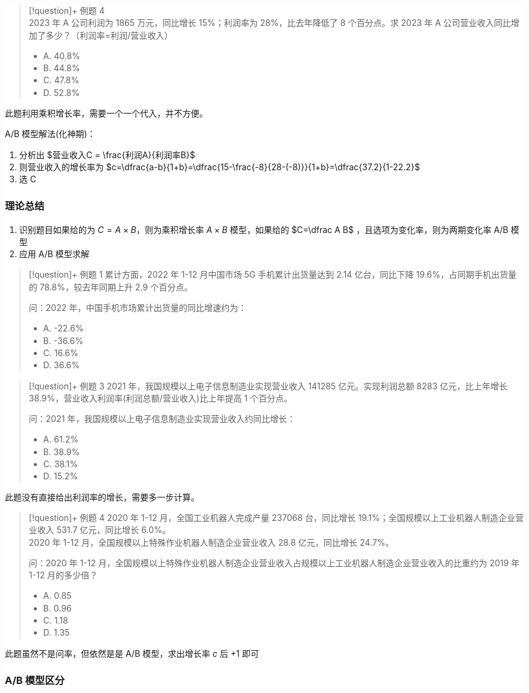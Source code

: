 > [!question]+ 例题 4  
> 2023 年 A 公司利润为 1865 万元，同比增长 15%；利润率为 28%，比去年降低了 8 个百分点。求 2023 年 A 公司营业收入同比增加了多少？（利润率=利润/营业收入）  
>  
> - A. 40.8%  
> - B. 44.8%  
> - C. 47.8%  
> - D. 52.8%

此题利用乘积增长率，需要一个一个代入，并不方便。 

A/B 模型解法(化神期)：

1. 分析出 $营业收入C = \frac{利润A}{利润率B}$
2. 则营业收入的增长率为 $c=\dfrac{a-b}{1+b}=\dfrac{15-\frac{-8}{28-(-8)}}{1+b}=\dfrac{37.2}{1-22.2}$
3. 选 C

### 理论总结

1. 识别题目如果给的为 $C=A \times B$，则为乘积增长率 $A\times B$ 模型，如果给的 $C=\dfrac A B$ ，且选项为变化率，则为两期变化率 A/B 模型
2. 应用 A/B 模型求解

> [!question]+ 例题 1 
> 累计方面，2022 年 1-12 月中国市场 5G 手机累计出货量达到 2.14 亿台，同比下降 19.6%，占同期手机出货量的 78.8%，较去年同期上升 2.9 个百分点。  
>  
> 问：2022 年，中国手机市场累计出货量的同比增速约为：  
> - A. -22.6%  
> - B. -36.6%  
> - C. 16.6%  
> - D. 36.6%

> [!question]+ 例题 3 
> 2021 年，我国规模以上电子信息制造业实现营业收入 141285 亿元。实现利润总额 8283 亿元，比上年增长 38.9%，营业收入利润率(利润总额/营业收入)比上年提高 1 个百分点。  
>  
> 问：2021 年，我国规模以上电子信息制造业实现营业收入约同比增长：  
> - A. 61.2%  
> - B. 38.9%  
> - C. 38.1%  
> - D. 15.2%

此题没有直接给出利润率的增长，需要多一步计算。

> [!question]+ 例题 4
> 2020 年 1-12 月，全国工业机器人完成产量 237068 台，同比增长 19.1%；全国规模以上工业机器人制造企业营业收入 531.7 亿元，同比增长 6.0%。  
> 2020 年 1-12 月，全国规模以上特殊作业机器人制造企业营业收入 28.8 亿元，同比增长 24.7%。  
>  
> 问：2020 年 1-12 月，全国规模以上特殊作业机器人制造企业营业收入占规模以上工业机器人制造企业营业收入的比重约为 2019 年 1-12 月的多少倍？  
> - A. 0.85  
> - B. 0.96  
> - C. 1.18  
> - D. 1.35

此题虽然不是问率，但依然是是 A/B 模型，求出增长率 $c$ 后 $+1$ 即可

### A/B 模型区分
